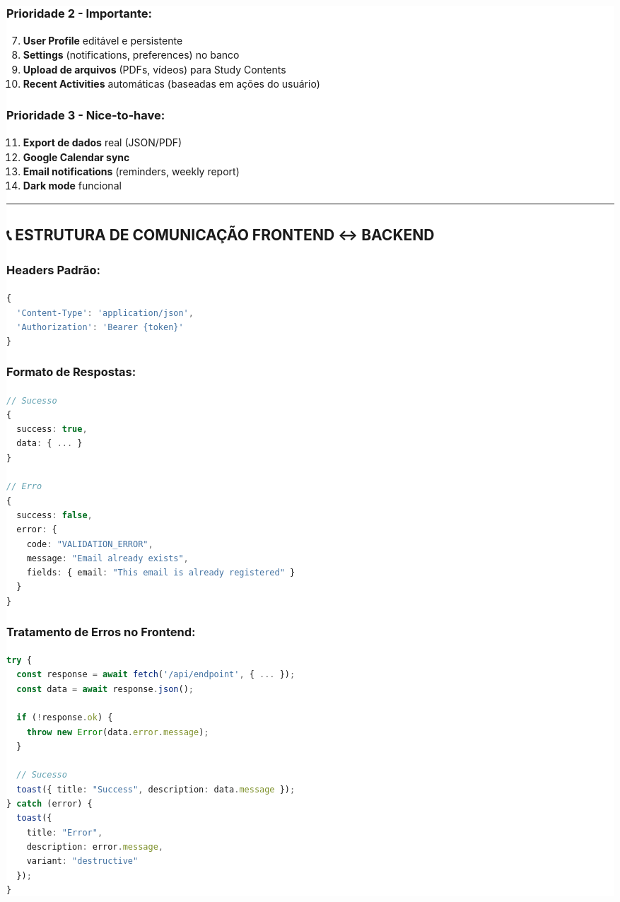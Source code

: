 ### Prioridade 2 - Importante:
7. **User Profile** editável e persistente
8. **Settings** (notifications, preferences) no banco
9. **Upload de arquivos** (PDFs, vídeos) para Study Contents
10. **Recent Activities** automáticas (baseadas em ações do usuário)

### Prioridade 3 - Nice-to-have:
11. **Export de dados** real (JSON/PDF)
12. **Google Calendar sync**
13. **Email notifications** (reminders, weekly report)
14. **Dark mode** funcional

---

## 📞 ESTRUTURA DE COMUNICAÇÃO FRONTEND ↔ BACKEND

### Headers Padrão:
```typescript
{
  'Content-Type': 'application/json',
  'Authorization': 'Bearer {token}'
}
```

### Formato de Respostas:
```typescript
// Sucesso
{
  success: true,
  data: { ... }
}

// Erro
{
  success: false,
  error: {
    code: "VALIDATION_ERROR",
    message: "Email already exists",
    fields: { email: "This email is already registered" }
  }
}
```

### Tratamento de Erros no Frontend:
```typescript
try {
  const response = await fetch('/api/endpoint', { ... });
  const data = await response.json();
  
  if (!response.ok) {
    throw new Error(data.error.message);
  }
  
  // Sucesso
  toast({ title: "Success", description: data.message });
} catch (error) {
  toast({ 
    title: "Error", 
    description: error.message, 
    variant: "destructive" 
  });
}
```